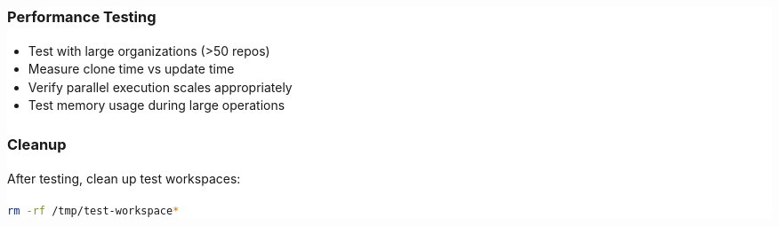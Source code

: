 ### Performance Testing

- Test with large organizations (>50 repos)
- Measure clone time vs update time
- Verify parallel execution scales appropriately
- Test memory usage during large operations

### Cleanup

After testing, clean up test workspaces:
```bash
rm -rf /tmp/test-workspace*
```
